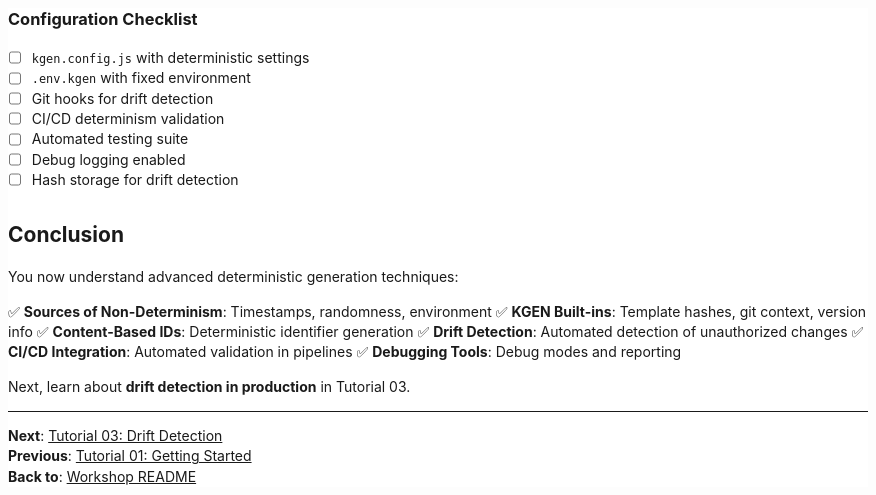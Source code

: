 ### Configuration Checklist

- [ ] `kgen.config.js` with deterministic settings
- [ ] `.env.kgen` with fixed environment
- [ ] Git hooks for drift detection
- [ ] CI/CD determinism validation
- [ ] Automated testing suite
- [ ] Debug logging enabled
- [ ] Hash storage for drift detection

## Conclusion

You now understand advanced deterministic generation techniques:

✅ **Sources of Non-Determinism**: Timestamps, randomness, environment
✅ **KGEN Built-ins**: Template hashes, git context, version info
✅ **Content-Based IDs**: Deterministic identifier generation
✅ **Drift Detection**: Automated detection of unauthorized changes
✅ **CI/CD Integration**: Automated validation in pipelines
✅ **Debugging Tools**: Debug modes and reporting

Next, learn about **drift detection in production** in Tutorial 03.

---

**Next**: [Tutorial 03: Drift Detection](03-drift-detection.md)  
**Previous**: [Tutorial 01: Getting Started](01-getting-started.md)  
**Back to**: [Workshop README](../README.md)